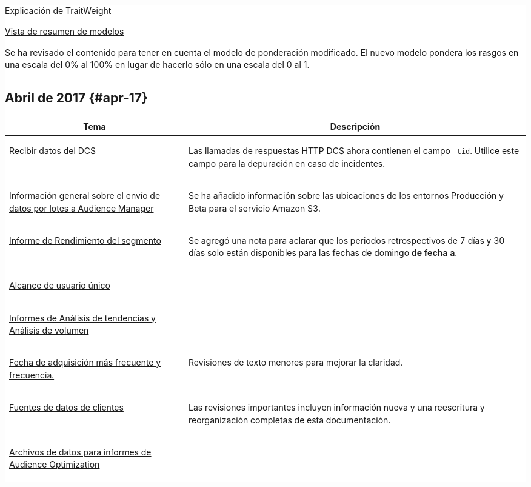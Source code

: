   <tr> 
   <td colname="col1"> <p><a href="../features/algorithmic-models/understanding-models.md#understanding-traitweight"> Explicación de TraitWeight</a> </p> <p><a href="../features/algorithmic-models/understanding-models.md#models-summary-view"> Vista de resumen de modelos</a> </p> </td> 
   <td colname="col2"> <p>Se ha revisado el contenido para tener en cuenta el modelo de ponderación modificado. El nuevo modelo pondera los rasgos en una escala del 0% al 100% en lugar de hacerlo sólo en una escala del 0 al 1. </p> </td> 
  </tr> 
 </tbody> 
</table>

## Abril de 2017 {#apr-17}

<table id="table_9D6D2244D23648F9AC4D1F5E40BDCF14"> 
 <thead> 
  <tr> 
   <th colname="col1" class="entry"> Tema </th> 
   <th colname="col2" class="entry"> Descripción </th> 
  </tr>
 </thead>
 <tbody> 
  <tr> 
   <td colname="col1"> <p> <a href="../api/dcs-intro/dcs-event-calls/dcs-url-receive.md"> Recibir datos del DCS</a> </p> </td> 
   <td colname="col2"> <p>Las llamadas de respuestas HTTP DCS ahora contienen el campo <code> tid</code>. Utilice este campo para la depuración en caso de incidentes. </p> </td> 
  </tr> 
  <tr> 
   <td colname="col1"> <p><a href="../integration/sending-audience-data/batch-data-transfer-explained/batch-data-transfer-overview.md"> Información general sobre el envío de datos por lotes a Audience Manager</a> </p> </td> 
   <td colname="col2"> <p>Se ha añadido información sobre las ubicaciones de los entornos Producción y Beta para el servicio Amazon S3. </p> </td> 
  </tr> 
  <tr> 
   <td colname="col1"> <p><a href="../reporting/audience-optimization-reports/aor-advertisers/segment-performance.md"> Informe de Rendimiento del segmento</a> </p> </td> 
   <td colname="col2" morerows="2"> <p>Se agregó una nota para aclarar que los periodos retrospectivos de 7 días y 30 días solo están disponibles para las fechas de domingo <b><span class="uicontrol"> de fecha a</span></b>. </p> </td> 
  </tr> 
  <tr> 
   <td colname="col1"> <p><a href="../reporting/audience-optimization-reports/aor-advertisers/unique-user-reach.md"> Alcance de usuario único</a> </p> </td> 
  </tr> 
  <tr> 
   <td colname="col1"> <p><a href="../reporting/audience-optimization-reports/aor-advertisers/trend-analysis-volume-analysis.md"> Informes de Análisis de tendencias y Análisis de volumen</a> </p> </td> 
  </tr> 
  <tr> 
   <td colname="col1"> <p><a href="../features/segments/recency-and-frequency.md">Fecha de adquisición más frecuente y frecuencia.</a> </p> </td> 
   <td colname="col2"> <p>Revisiones de texto menores para mejorar la claridad. </p> </td> 
  </tr> 
  <tr> 
   <td colname="col1"> <p><a href="../features/cdf-files.md"> Fuentes de datos de clientes</a> </p> </td> 
   <td colname="col2"> <p>Las revisiones importantes incluyen información nueva y una reescritura y reorganización completas de esta documentación. </p> </td> 
  </tr> 
  <tr> 
   <td colname="col1"> <p><a href="../reporting/audience-optimization-reports/metadata-files-intro/datafiles-intro.md"> Archivos de datos para informes de Audience Optimization</a> </p> </td> 